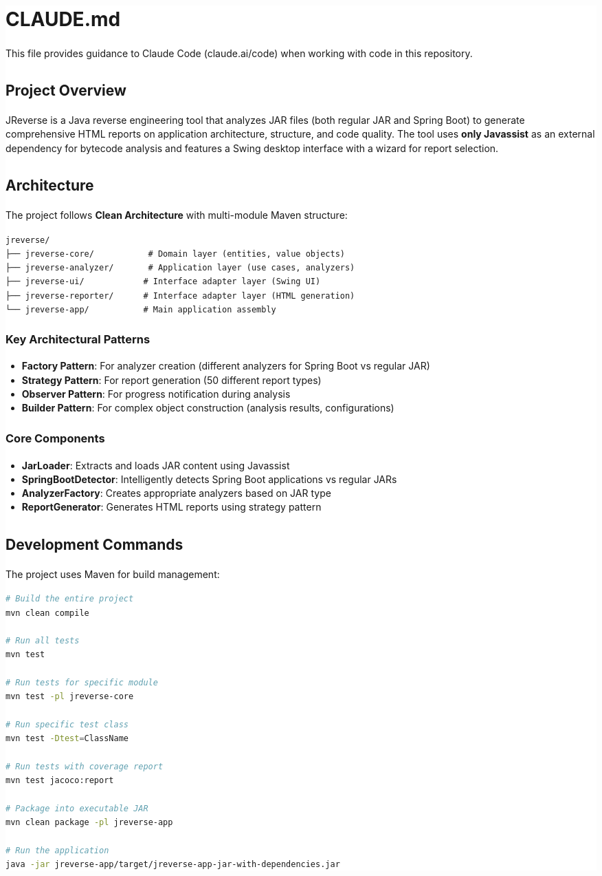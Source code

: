 # CLAUDE.md

This file provides guidance to Claude Code (claude.ai/code) when working with code in this repository.

## Project Overview

JReverse is a Java reverse engineering tool that analyzes JAR files (both regular JAR and Spring Boot) to generate comprehensive HTML reports on application architecture, structure, and code quality. The tool uses **only Javassist** as an external dependency for bytecode analysis and features a Swing desktop interface with a wizard for report selection.

## Architecture

The project follows **Clean Architecture** with multi-module Maven structure:

```
jreverse/
├── jreverse-core/           # Domain layer (entities, value objects)
├── jreverse-analyzer/       # Application layer (use cases, analyzers)
├── jreverse-ui/            # Interface adapter layer (Swing UI)
├── jreverse-reporter/      # Interface adapter layer (HTML generation)
└── jreverse-app/           # Main application assembly
```

### Key Architectural Patterns

- **Factory Pattern**: For analyzer creation (different analyzers for Spring Boot vs regular JAR)
- **Strategy Pattern**: For report generation (50 different report types)
- **Observer Pattern**: For progress notification during analysis
- **Builder Pattern**: For complex object construction (analysis results, configurations)

### Core Components

- **JarLoader**: Extracts and loads JAR content using Javassist
- **SpringBootDetector**: Intelligently detects Spring Boot applications vs regular JARs
- **AnalyzerFactory**: Creates appropriate analyzers based on JAR type
- **ReportGenerator**: Generates HTML reports using strategy pattern

## Development Commands

The project uses Maven for build management:

```bash
# Build the entire project
mvn clean compile

# Run all tests
mvn test

# Run tests for specific module
mvn test -pl jreverse-core

# Run specific test class
mvn test -Dtest=ClassName

# Run tests with coverage report
mvn test jacoco:report

# Package into executable JAR
mvn clean package -pl jreverse-app

# Run the application
java -jar jreverse-app/target/jreverse-app-jar-with-dependencies.jar
```